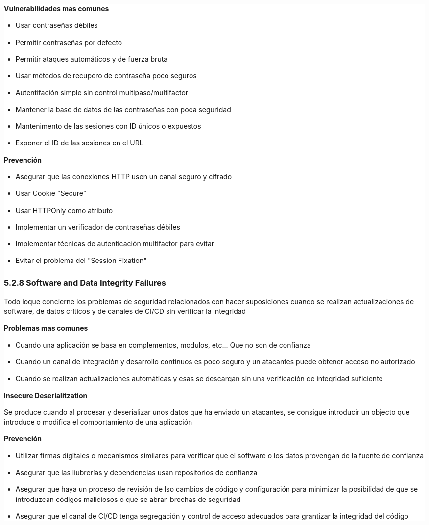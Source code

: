 **Vulnerabilidades mas comunes**

- Usar contraseñas débiles

- Permitir contraseñas por defecto

- Permitir ataques automáticos y de fuerza bruta

- Usar métodos de recupero de contraseña poco seguros

- Autentifación simple sin control multipaso/multifactor

- Mantener la base de datos de las contraseñas con poca seguridad

- Mantenimento de las sesiones con ID únicos o expuestos

- Exponer el ID de las sesiones en el URL

**Prevención**

- Asegurar que las conexiones HTTP usen un canal seguro y cifrado

- Usar Cookie "Secure"

- Usar HTTPOnly como atributo

- Implementar un verificador de contraseñas débiles

- Implementar técnicas de autenticación multifactor para evitar

- Evitar el problema del "Session Fixation"

### 5.2.8 Software and Data Integrity Failures

Todo loque concierne los problemas de seguridad relacionados con hacer suposiciones cuando se realizan actualizaciones de software, de datos críticos y de canales de CI/CD sin verificar la integridad

**Problemas mas comunes**

- Cuando una aplicación se basa en complementos, modulos, etc... Que no son de confianza

- Cuando un canal de integración y desarrollo continuos es poco seguro y un atacantes puede obtener acceso no autorizado

- Cuando se realizan actualizaciones automáticas y esas se descargan sin una verificación de integridad suficiente

**Insecure Deserialitzation**

Se produce cuando al procesar y deserializar unos datos que ha enviado un atacantes, se consigue introducir un objecto que introduce o modifica el comportamiento de una aplicación

**Prevención**

- Utilizar firmas digitales o mecanismos similares para verificar que el software o los datos provengan de la fuente de confianza

- Asegurar que las liubrerías y dependencias usan repositorios de confianza

- Asegurar que haya un proceso de revisión de lso cambios de código y configuración para minimizar la posibilidad de que se introduzcan códigos maliciosos o que se abran brechas de seguridad

- Asegurar que el canal de CI/CD tenga segregación y control de acceso adecuados para grantizar la integridad del código
